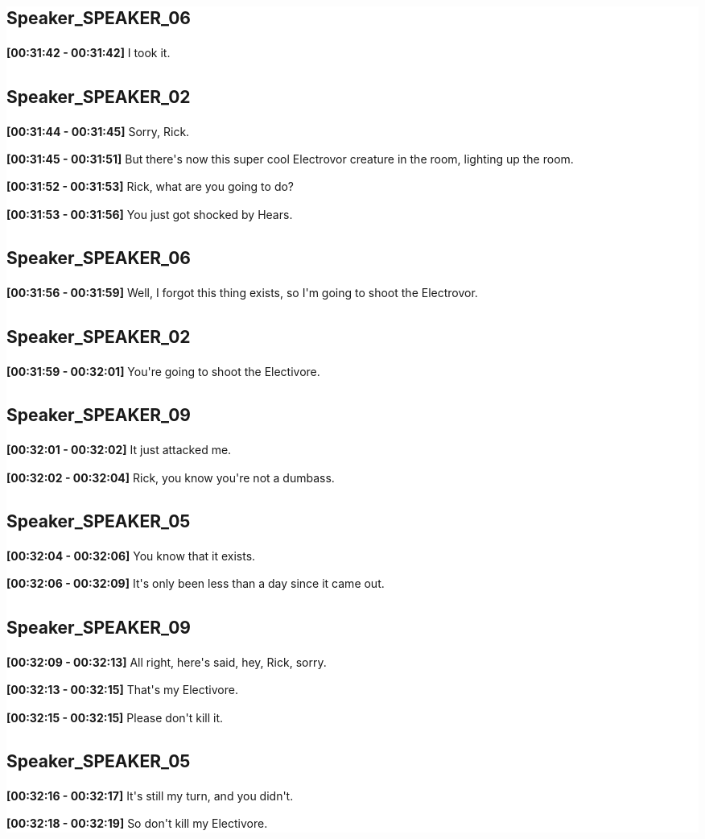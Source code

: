 
## Speaker_SPEAKER_06

**[00:31:42 - 00:31:42]** I took it.


## Speaker_SPEAKER_02

**[00:31:44 - 00:31:45]** Sorry, Rick.

**[00:31:45 - 00:31:51]** But there's now this super cool Electrovor creature in the room, lighting up the room.

**[00:31:52 - 00:31:53]** Rick, what are you going to do?

**[00:31:53 - 00:31:56]** You just got shocked by Hears.


## Speaker_SPEAKER_06

**[00:31:56 - 00:31:59]** Well, I forgot this thing exists, so I'm going to shoot the Electrovor.


## Speaker_SPEAKER_02

**[00:31:59 - 00:32:01]** You're going to shoot the Electivore.


## Speaker_SPEAKER_09

**[00:32:01 - 00:32:02]** It just attacked me.

**[00:32:02 - 00:32:04]** Rick, you know you're not a dumbass.


## Speaker_SPEAKER_05

**[00:32:04 - 00:32:06]** You know that it exists.

**[00:32:06 - 00:32:09]** It's only been less than a day since it came out.


## Speaker_SPEAKER_09

**[00:32:09 - 00:32:13]** All right, here's said, hey, Rick, sorry.

**[00:32:13 - 00:32:15]** That's my Electivore.

**[00:32:15 - 00:32:15]** Please don't kill it.


## Speaker_SPEAKER_05

**[00:32:16 - 00:32:17]** It's still my turn, and you didn't.

**[00:32:18 - 00:32:19]** So don't kill my Electivore.
